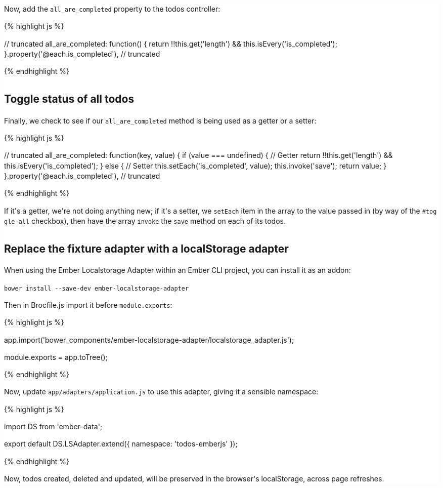 Now, add the `all_are_completed` property to the todos controller:

{% highlight js %}

// truncated
all_are_completed: function() {
  return !!this.get('length') && this.isEvery('is_completed');
}.property('@each.is_completed'),
// truncated

{% endhighlight %}

## Toggle status of all todos

Finally, we check to see if our `all_are_completed` method is being used as a getter or a setter:

{% highlight js %}

// truncated
all_are_completed: function(key, value) {
  if (value === undefined) { // Getter
    return !!this.get('length') && this.isEvery('is_completed');
  } else { // Setter
    this.setEach('is_completed', value);
    this.invoke('save');
    return value;
  }
}.property('@each.is_completed'),
// truncated

{% endhighlight %}

If it's a getter, we're not doing anything new; if it's a setter, we `setEach` item in the array to the value passed in (by way of the `#toggle-all` checkbox), then have the array `invoke` the `save` method on each of its todos.

## Replace the fixture adapter with a localStorage adapter

When using the Ember Localstorage Adapter within an Ember CLI project, you can install it as an addon:

`bower install --save-dev ember-localstorage-adapter`

Then in Brocfile.js import it before `module.exports`:

{% highlight js %}

app.import('bower_components/ember-localstorage-adapter/localstorage_adapter.js');

module.exports = app.toTree();

{% endhighlight %}

Now, update `app/adapters/application.js` to use this adapter, giving it a sensible namespace:

{% highlight js %}

import DS from 'ember-data';

export default DS.LSAdapter.extend({
  namespace: 'todos-emberjs'
});

{% endhighlight %}

Now, todos created, deleted and updated, will be preserved in the browser's localStorage, across page refreshes.
